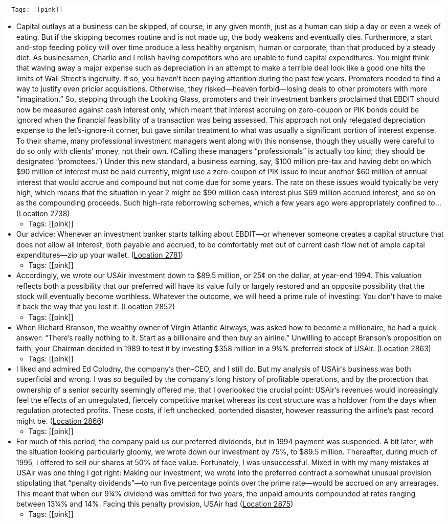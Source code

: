     - Tags: [[pink]] 
- Capital outlays at a business can be skipped, of course, in any given month, just as a human can skip a day or even a week of eating. But if the skipping becomes routine and is not made up, the body weakens and eventually dies. Furthermore, a start and-stop feeding policy will over time produce a less healthy organism, human or corporate, than that produced by a steady diet. As businessmen, Charlie and I relish having competitors who are unable to fund capital expenditures. You might think that waving away a major expense such as depreciation in an attempt to make a terrible deal look like a good one hits the limits of Wall Street’s ingenuity. If so, you haven’t been paying attention during the past few years. Promoters needed to find a way to justify even pricier acquisitions. Otherwise, they risked—heaven forbid—losing deals to other promoters with more “imagination.” So, stepping through the Looking Glass, promoters and their investment bankers proclaimed that EBDIT should now be measured against cash interest only, which meant that interest accruing on zero-coupon or PIK bonds could be ignored when the financial feasibility of a transaction was being assessed. This approach not only relegated depreciation expense to the let’s-ignore-it corner, but gave similar treatment to what was usually a significant portion of interest expense. To their shame, many professional investment managers went along with this nonsense, though they usually were careful to do so only with clients’ money, not their own. (Calling these managers “professionals” is actually too kind; they should be designated “promotees.”) Under this new standard, a business earning, say, $100 million pre-tax and having debt on which $90 million of interest must be paid currently, might use a zero-coupon of PIK issue to incur another $60 million of annual interest that would accrue and compound but not come due for some years. The rate on these issues would typically be very high, which means that the situation in year 2 might be $90 million cash interest plus $69 million accrued interest, and so on as the compounding proceeds. Such high-rate reborrowing schemes, which a few years ago were appropriately confined to… ([Location 2738](https://readwise.io/to_kindle?action=open&asin=B00BUBALZW&location=2738))
    - Tags: [[pink]] 
- Our advice: Whenever an investment banker starts talking about EBDIT—or whenever someone creates a capital structure that does not allow all interest, both payable and accrued, to be comfortably met out of current cash flow net of ample capital expenditures—zip up your wallet. ([Location 2781](https://readwise.io/to_kindle?action=open&asin=B00BUBALZW&location=2781))
    - Tags: [[pink]] 
- Accordingly, we wrote our USAir investment down to $89.5 million, or 25¢ on the dollar, at year-end 1994. This valuation reflects both a possibility that our preferred will have its value fully or largely restored and an opposite possibility that the stock will eventually become worthless. Whatever the outcome, we will heed a prime rule of investing: You don’t have to make it back the way that you lost it. ([Location 2852](https://readwise.io/to_kindle?action=open&asin=B00BUBALZW&location=2852))
    - Tags: [[pink]] 
- When Richard Branson, the wealthy owner of Virgin Atlantic Airways, was asked how to become a millionaire, he had a quick answer: “There’s really nothing to it. Start as a billionaire and then buy an airline.” Unwilling to accept Branson’s proposition on faith, your Chairman decided in 1989 to test it by investing $358 million in a 9¼% preferred stock of USAir. ([Location 2863](https://readwise.io/to_kindle?action=open&asin=B00BUBALZW&location=2863))
    - Tags: [[pink]] 
- I liked and admired Ed Colodny, the company’s then-CEO, and I still do. But my analysis of USAir’s business was both superficial and wrong. I was so beguiled by the company’s long history of profitable operations, and by the protection that ownership of a senior security seemingly offered me, that I overlooked the crucial point: USAir’s revenues would increasingly feel the effects of an unregulated, fiercely competitive market whereas its cost structure was a holdover from the days when regulation protected profits. These costs, if left unchecked, portended disaster, however reassuring the airline’s past record might be. ([Location 2866](https://readwise.io/to_kindle?action=open&asin=B00BUBALZW&location=2866))
    - Tags: [[pink]] 
- For much of this period, the company paid us our preferred dividends, but in 1994 payment was suspended. A bit later, with the situation looking particularly gloomy, we wrote down our investment by 75%, to $89.5 million. Thereafter, during much of 1995, I offered to sell our shares at 50% of face value. Fortunately, I was unsuccessful. Mixed in with my many mistakes at USAir was one thing I got right: Making our investment, we wrote into the preferred contract a somewhat unusual provision stipulating that “penalty dividends”—to run five percentage points over the prime rate—would be accrued on any arrearages. This meant that when our 9¼% dividend was omitted for two years, the unpaid amounts compounded at rates ranging between 13¼% and 14%. Facing this penalty provision, USAir had ([Location 2875](https://readwise.io/to_kindle?action=open&asin=B00BUBALZW&location=2875))
    - Tags: [[pink]] 